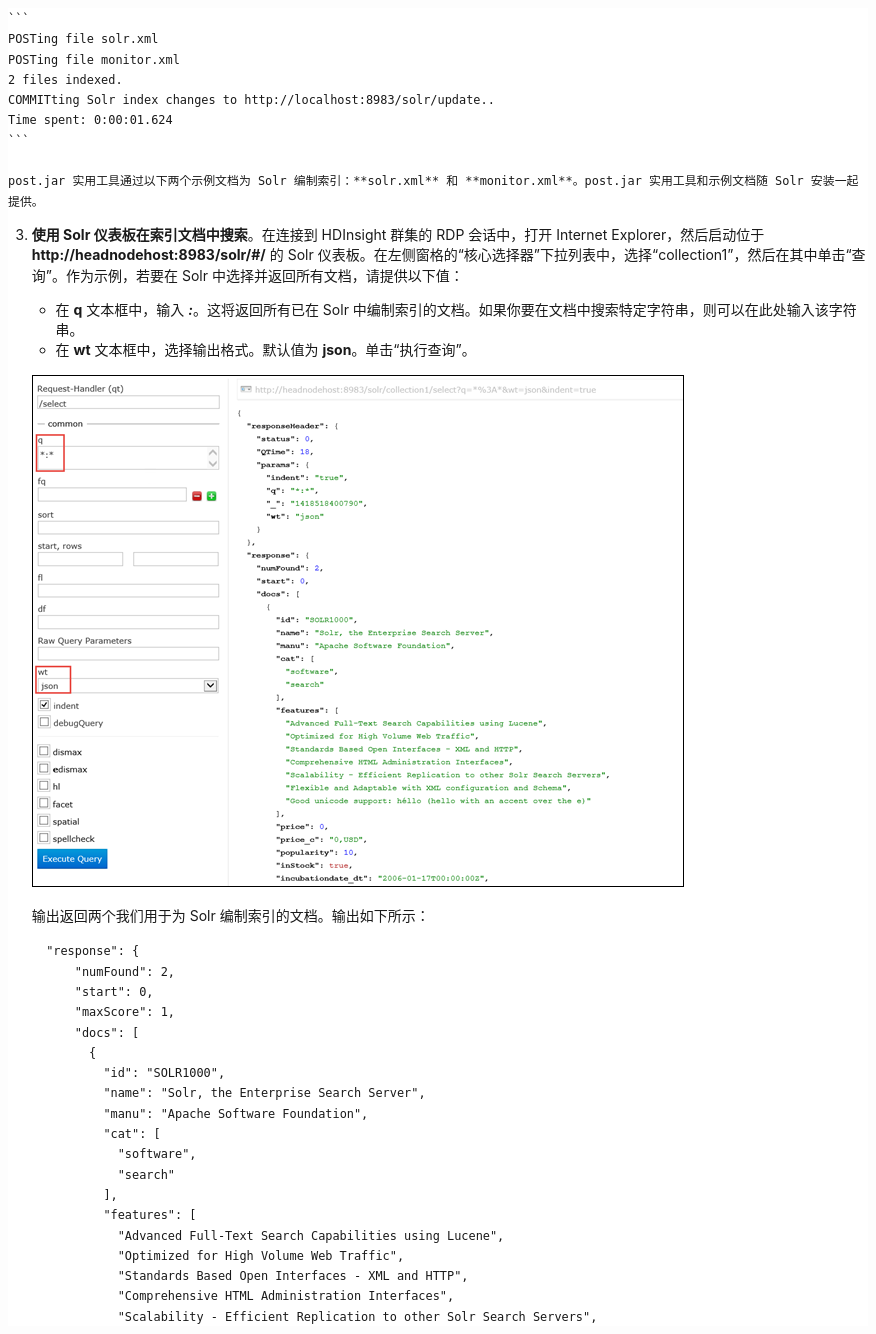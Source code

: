     ```
    POSTing file solr.xml
    POSTing file monitor.xml
    2 files indexed.
    COMMITting Solr index changes to http://localhost:8983/solr/update..
    Time spent: 0:00:01.624
    ```

    post.jar 实用工具通过以下两个示例文档为 Solr 编制索引：**solr.xml** 和 **monitor.xml**。post.jar 实用工具和示例文档随 Solr 安装一起提供。
3. **使用 Solr 仪表板在索引文档中搜索**。在连接到 HDInsight 群集的 RDP 会话中，打开 Internet Explorer，然后启动位于 **http://headnodehost:8983/solr/#/** 的 Solr 仪表板。在左侧窗格的“核心选择器”下拉列表中，选择“collection1”，然后在其中单击“查询”。作为示例，若要在 Solr 中选择并返回所有文档，请提供以下值：

    * 在 **q** 文本框中，输入 ***:***。这将返回所有已在 Solr 中编制索引的文档。如果你要在文档中搜索特定字符串，则可以在此处输入该字符串。
    * 在 **wt** 文本框中，选择输出格式。默认值为 **json**。单击“执行查询”。

     ![使用脚本操作自定义群集](./media/hdinsight-hadoop-solr-install/hdi-solr-dashboard-query.png "在 Solr 仪表板上运行查询")

     输出返回两个我们用于为 Solr 编制索引的文档。输出如下所示：

     ```
       "response": {
           "numFound": 2,
           "start": 0,
           "maxScore": 1,
           "docs": [
             {
               "id": "SOLR1000",
               "name": "Solr, the Enterprise Search Server",
               "manu": "Apache Software Foundation",
               "cat": [
                 "software",
                 "search"
               ],
               "features": [
                 "Advanced Full-Text Search Capabilities using Lucene",
                 "Optimized for High Volume Web Traffic",
                 "Standards Based Open Interfaces - XML and HTTP",
                 "Comprehensive HTML Administration Interfaces",
                 "Scalability - Efficient Replication to other Solr Search Servers",